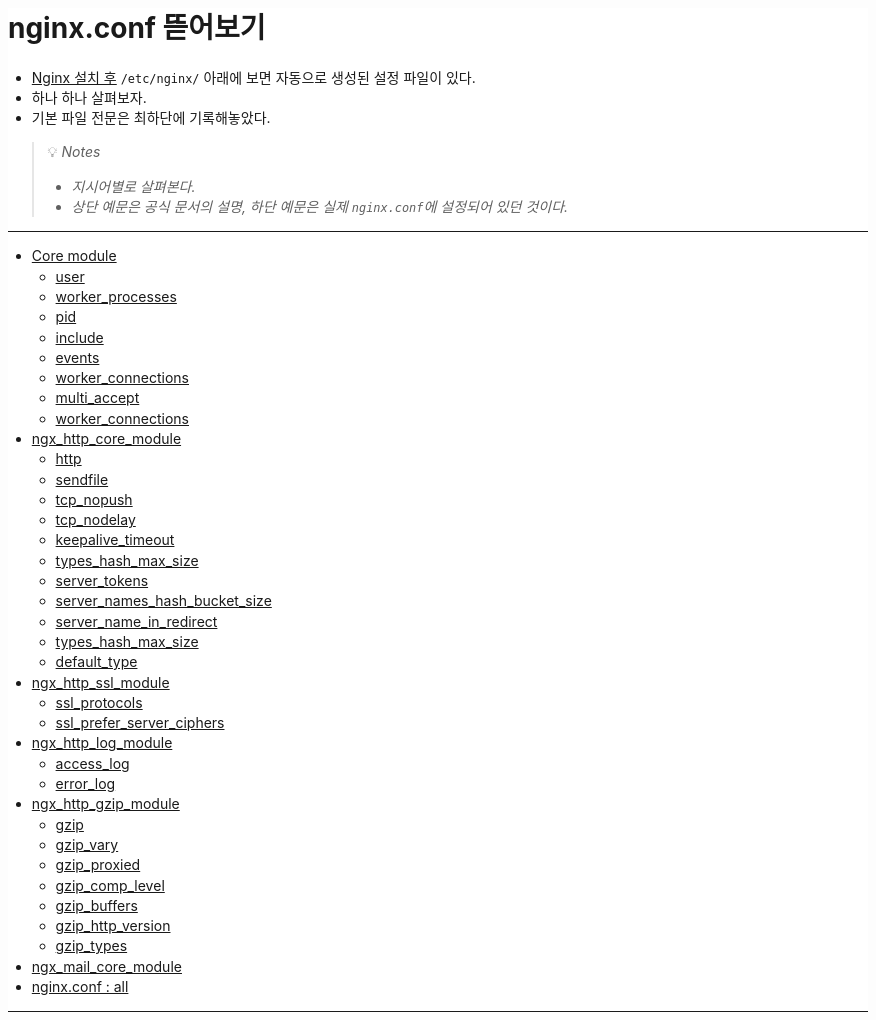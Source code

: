 # nginx.conf 뜯어보기
- [Nginx 설치 후]([20211107]_install_nginx_on_ubuntu.md) `/etc/nginx/` 아래에 보면 자동으로 생성된 설정 파일이 있다.
- 하나 하나 살펴보자.
- 기본 파일 전문은 최하단에 기록해놓았다.

> 💡 _Notes_
> - _지시어별로 살펴본다._
> - _상단 예문은 공식 문서의 설명, 하단 예문은 실제 `nginx.conf`에 설정되어 있던 것이다._

---

- [Core module](#-core-module)
  - [user](#user)
  - [worker_processes](#worker_processes)
  - [pid](#pid)
  - [include](#include)
  - [events](#events)
  - [worker_connections](#worker_connections)
  - [multi_accept](#multi_accept)
  - [worker_connections](#worker_connections)
- [ngx_http_core_module](#-ngx_http_core_module)
  - [http](#http)
  - [sendfile](#sendfile)
  - [tcp_nopush](#tcp_nopush)
  - [tcp_nodelay](#tcp_nodelay)
  - [keepalive_timeout](#keepalive_timeout)
  - [types_hash_max_size](#types_hash_max_size)
  - [server_tokens](#server_tokens)
  - [server_names_hash_bucket_size](#server_names_hash_bucket_size)
  - [server_name_in_redirect](#server_name_in_redirect)
  - [types_hash_max_size](#types_hash_max_size)
  - [default_type](#default_type)
- [ngx_http_ssl_module](#-ngx_http_ssl_module)
  - [ssl_protocols](#ssl_protocols)
  - [ssl_prefer_server_ciphers](#ssl_prefer_server_ciphers)
- [ngx_http_log_module](#-ngx_http_log_module)
  - [access_log](#access_log)
  - [error_log](#error_log)
- [ngx_http_gzip_module](#-ngx_http_gzip_module)
  - [gzip](#gzip)
  - [gzip_vary](#gzip_vary)
  - [gzip_proxied](#gzip_proxied)
  - [gzip_comp_level](#gzip_comp_level)
  - [gzip_buffers](#gzip_buffers)
  - [gzip_http_version](#gzip_http_version)
  - [gzip_types](#gzip_types)
- [ngx_mail_core_module](#-ngx_mail_core_module)
- [nginx.conf : all](#-nginxconf--all)

---
